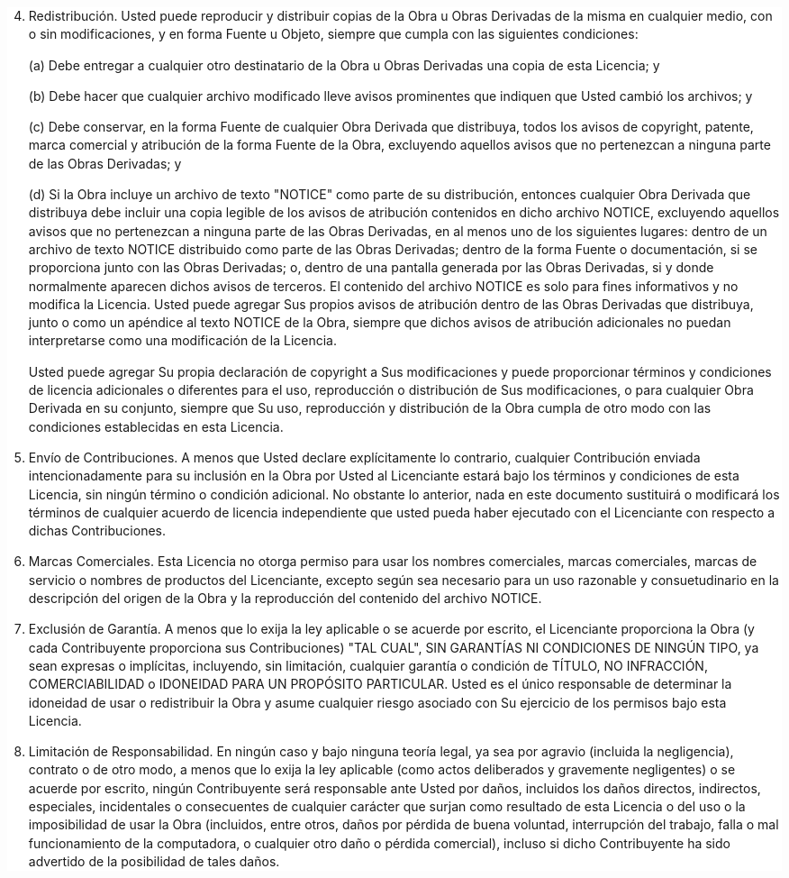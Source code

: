 4. Redistribución. Usted puede reproducir y distribuir copias de la Obra u Obras Derivadas de la misma en cualquier medio, con o sin modificaciones, y en forma Fuente u Objeto, siempre que cumpla con las siguientes condiciones:

    (a) Debe entregar a cualquier otro destinatario de la Obra u Obras Derivadas una copia de esta Licencia; y

    (b) Debe hacer que cualquier archivo modificado lleve avisos prominentes que indiquen que Usted cambió los archivos; y

    (c) Debe conservar, en la forma Fuente de cualquier Obra Derivada que distribuya, todos los avisos de copyright, patente, marca comercial y atribución de la forma Fuente de la Obra, excluyendo aquellos avisos que no pertenezcan a ninguna parte de las Obras Derivadas; y

    (d) Si la Obra incluye un archivo de texto "NOTICE" como parte de su distribución, entonces cualquier Obra Derivada que distribuya debe incluir una copia legible de los avisos de atribución contenidos en dicho archivo NOTICE, excluyendo aquellos avisos que no pertenezcan a ninguna parte de las Obras Derivadas, en al menos uno de los siguientes lugares: dentro de un archivo de texto NOTICE distribuido como parte de las Obras Derivadas; dentro de la forma Fuente o documentación, si se proporciona junto con las Obras Derivadas; o, dentro de una pantalla generada por las Obras Derivadas, si y donde normalmente aparecen dichos avisos de terceros. El contenido del archivo NOTICE es solo para fines informativos y no modifica la Licencia. Usted puede agregar Sus propios avisos de atribución dentro de las Obras Derivadas que distribuya, junto o como un apéndice al texto NOTICE de la Obra, siempre que dichos avisos de atribución adicionales no puedan interpretarse como una modificación de la Licencia.

    Usted puede agregar Su propia declaración de copyright a Sus modificaciones y puede proporcionar términos y condiciones de licencia adicionales o diferentes para el uso, reproducción o distribución de Sus modificaciones, o para cualquier Obra Derivada en su conjunto, siempre que Su uso, reproducción y distribución de la Obra cumpla de otro modo con las condiciones establecidas en esta Licencia.

5. Envío de Contribuciones. A menos que Usted declare explícitamente lo contrario, cualquier Contribución enviada intencionadamente para su inclusión en la Obra por Usted al Licenciante estará bajo los términos y condiciones de esta Licencia, sin ningún término o condición adicional. No obstante lo anterior, nada en este documento sustituirá o modificará los términos de cualquier acuerdo de licencia independiente que usted pueda haber ejecutado con el Licenciante con respecto a dichas Contribuciones.

6. Marcas Comerciales. Esta Licencia no otorga permiso para usar los nombres comerciales, marcas comerciales, marcas de servicio o nombres de productos del Licenciante, excepto según sea necesario para un uso razonable y consuetudinario en la descripción del origen de la Obra y la reproducción del contenido del archivo NOTICE.

7. Exclusión de Garantía. A menos que lo exija la ley aplicable o se acuerde por escrito, el Licenciante proporciona la Obra (y cada Contribuyente proporciona sus Contribuciones) "TAL CUAL", SIN GARANTÍAS NI CONDICIONES DE NINGÚN TIPO, ya sean expresas o implícitas, incluyendo, sin limitación, cualquier garantía o condición de TÍTULO, NO INFRACCIÓN, COMERCIABILIDAD o IDONEIDAD PARA UN PROPÓSITO PARTICULAR. Usted es el único responsable de determinar la idoneidad de usar o redistribuir la Obra y asume cualquier riesgo asociado con Su ejercicio de los permisos bajo esta Licencia.

8. Limitación de Responsabilidad. En ningún caso y bajo ninguna teoría legal, ya sea por agravio (incluida la negligencia), contrato o de otro modo, a menos que lo exija la ley aplicable (como actos deliberados y gravemente negligentes) o se acuerde por escrito, ningún Contribuyente será responsable ante Usted por daños, incluidos los daños directos, indirectos, especiales, incidentales o consecuentes de cualquier carácter que surjan como resultado de esta Licencia o del uso o la imposibilidad de usar la Obra (incluidos, entre otros, daños por pérdida de buena voluntad, interrupción del trabajo, falla o mal funcionamiento de la computadora, o cualquier otro daño o pérdida comercial), incluso si dicho Contribuyente ha sido advertido de la posibilidad de tales daños.
